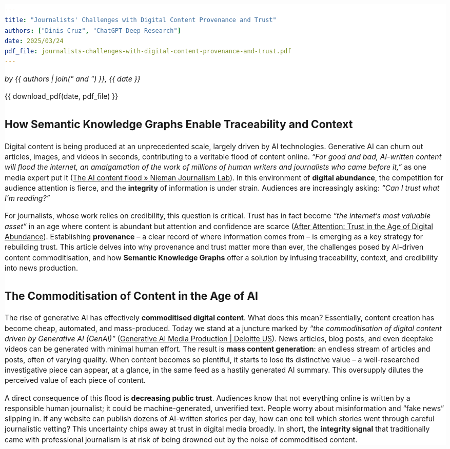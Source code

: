 ```yaml
---
title: "Journalists' Challenges with Digital Content Provenance and Trust"
authors: ["Dinis Cruz", "ChatGPT Deep Research"]
date: 2025/03/24
pdf_file: journalists-challenges-with-digital-content-provenance-and-trust.pdf
---
```


_by {{ authors | join(" and ") }}, {{ date }}_  

{{ download_pdf(date, pdf_file) }}

## How Semantic Knowledge Graphs Enable Traceability and Context

Digital content is being produced at an unprecedented scale, largely driven by AI technologies. Generative AI can churn out articles, images, and videos in seconds, contributing to a veritable flood of content online. _“For good and bad, AI-written content will flood the internet, an amalgamation of the work of millions of human writers and journalists who came before it,”_ as one media expert put it ([The AI content flood » Nieman Journalism Lab](https://www.niemanlab.org/2022/12/the-ai-content-flood/#:~:text=For%20good%20and%20bad%2C%20AI,journalists%20who%20came%20before%20it)). In this environment of **digital abundance**, the competition for audience attention is fierce, and the **integrity** of information is under strain. Audiences are increasingly asking: _“Can I trust what I’m reading?”_

For journalists, whose work relies on credibility, this question is critical. Trust has in fact become _“the internet’s most valuable asset”_ in an age where content is abundant but attention and confidence are scarce ([After Attention: Trust in the Age of Digital Abundance](https://usercentrics.com/knowledge-hub/after-attention-trust-in-the-age-of-digital-abundance/#:~:text=From%20the%20first%20AI%20algorithm,to%20the%20new%20trust%20economy)). Establishing **provenance** – a clear record of where information comes from – is emerging as a key strategy for rebuilding trust. This article delves into why provenance and trust matter more than ever, the challenges posed by AI-driven content commoditisation, and how **Semantic Knowledge Graphs** offer a solution by infusing traceability, context, and credibility into news production.

## The Commoditisation of Content in the Age of AI

The rise of generative AI has effectively **commoditised digital content**. What does this mean? Essentially, content creation has become cheap, automated, and mass-produced. Today we stand at a juncture marked by _“the commoditisation of digital content driven by Generative AI (GenAI)”_ ([Generative AI Media Production | Deloitte US](https://www2.deloitte.com/us/en/pages/consulting/articles/generative-ai-media-production.html#:~:text=Explore%20the%20challenges%20and%20opportunities,media%20will%20share%20the%20future)). News articles, blog posts, and even deepfake videos can be generated with minimal human effort. The result is **mass content generation**: an endless stream of articles and posts, often of varying quality. When content becomes so plentiful, it starts to lose its distinctive value – a well-researched investigative piece can appear, at a glance, in the same feed as a hastily generated AI summary. This oversupply dilutes the perceived value of each piece of content.

A direct consequence of this flood is **decreasing public trust**. Audiences know that not everything online is written by a responsible human journalist; it could be machine-generated, unverified text. People worry about misinformation and “fake news” slipping in. If any website can publish dozens of AI-written stories per day, how can one tell which stories went through careful journalistic vetting? This uncertainty chips away at trust in digital media broadly. In short, the **integrity signal** that traditionally came with professional journalism is at risk of being drowned out by the noise of commoditised content.

